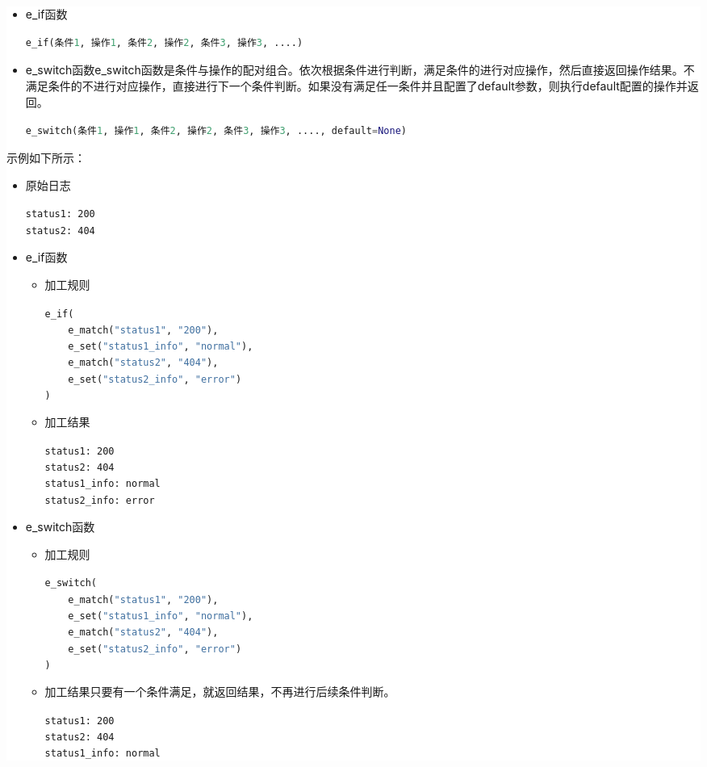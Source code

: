 * e_if函数

	```python
	e_if(条件1, 操作1, 条件2, 操作2, 条件3, 操作3, ....)
	```



* e_switch函数e_switch函数是条件与操作的配对组合。依次根据条件进行判断，满足条件的进行对应操作，然后直接返回操作结果。不满足条件的不进行对应操作，直接进行下一个条件判断。如果没有满足任一条件并且配置了default参数，则执行default配置的操作并返回。

	```python
	e_switch(条件1, 操作1, 条件2, 操作2, 条件3, 操作3, ...., default=None)
	```






示例如下所示：

* 原始日志

	```
	status1: 200
	status2: 404
	```



* e_if函数

  * 加工规则

	```python
	e_if(
		e_match("status1", "200"),
		e_set("status1_info", "normal"),
		e_match("status2", "404"),
		e_set("status2_info", "error")
	)
	```



  * 加工结果

	```
	status1: 200
	status2: 404
	status1_info: normal
	status2_info: error
	```

* e_switch函数

  * 加工规则

	```python
	e_switch(
		e_match("status1", "200"),
		e_set("status1_info", "normal"),
		e_match("status2", "404"),
		e_set("status2_info", "error")
	)
	```


  * 加工结果只要有一个条件满足，就返回结果，不再进行后续条件判断。

	```
	status1: 200
	status2: 404
	status1_info: normal
	```